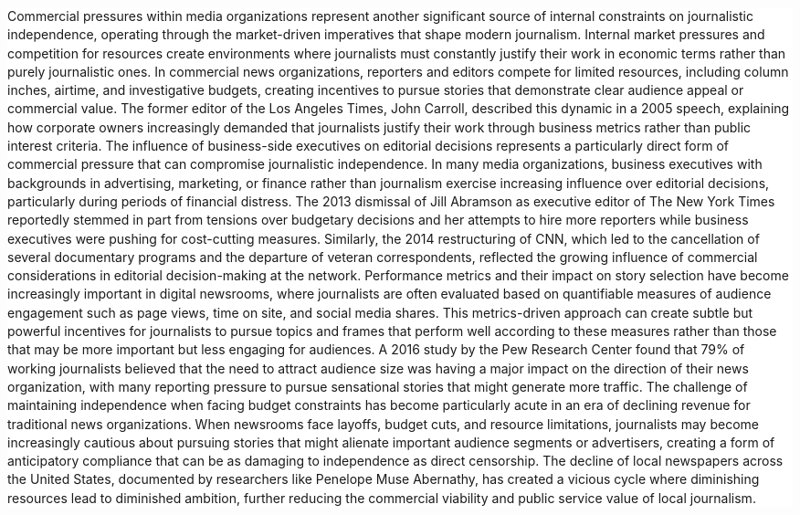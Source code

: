 Commercial pressures within media organizations represent another significant source of internal constraints on journalistic independence, operating through the market-driven imperatives that shape modern journalism. Internal market pressures and competition for resources create environments where journalists must constantly justify their work in economic terms rather than purely journalistic ones. In commercial news organizations, reporters and editors compete for limited resources, including column inches, airtime, and investigative budgets, creating incentives to pursue stories that demonstrate clear audience appeal or commercial value. The former editor of the Los Angeles Times, John Carroll, described this dynamic in a 2005 speech, explaining how corporate owners increasingly demanded that journalists justify their work through business metrics rather than public interest criteria. The influence of business-side executives on editorial decisions represents a particularly direct form of commercial pressure that can compromise journalistic independence. In many media organizations, business executives with backgrounds in advertising, marketing, or finance rather than journalism exercise increasing influence over editorial decisions, particularly during periods of financial distress. The 2013 dismissal of Jill Abramson as executive editor of The New York Times reportedly stemmed in part from tensions over budgetary decisions and her attempts to hire more reporters while business executives were pushing for cost-cutting measures. Similarly, the 2014 restructuring of CNN, which led to the cancellation of several documentary programs and the departure of veteran correspondents, reflected the growing influence of commercial considerations in editorial decision-making at the network. Performance metrics and their impact on story selection have become increasingly important in digital newsrooms, where journalists are often evaluated based on quantifiable measures of audience engagement such as page views, time on site, and social media shares. This metrics-driven approach can create subtle but powerful incentives for journalists to pursue topics and frames that perform well according to these measures rather than those that may be more important but less engaging for audiences. A 2016 study by the Pew Research Center found that 79% of working journalists believed that the need to attract audience size was having a major impact on the direction of their news organization, with many reporting pressure to pursue sensational stories that might generate more traffic. The challenge of maintaining independence when facing budget constraints has become particularly acute in an era of declining revenue for traditional news organizations. When newsrooms face layoffs, budget cuts, and resource limitations, journalists may become increasingly cautious about pursuing stories that might alienate important audience segments or advertisers, creating a form of anticipatory compliance that can be as damaging to independence as direct censorship. The decline of local newspapers across the United States, documented by researchers like Penelope Muse Abernathy, has created a vicious cycle where diminishing resources lead to diminished ambition, further reducing the commercial viability and public service value of local journalism.
